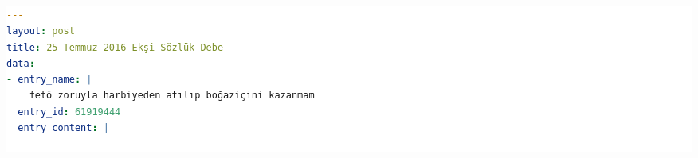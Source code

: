```yaml
---
layout: post
title: 25 Temmuz 2016 Ekşi Sözlük Debe
data:
- entry_name: |
    fetö zoruyla harbiyeden atılıp boğaziçini kazanmam
  entry_id: 61919444
  entry_content: |
    
```